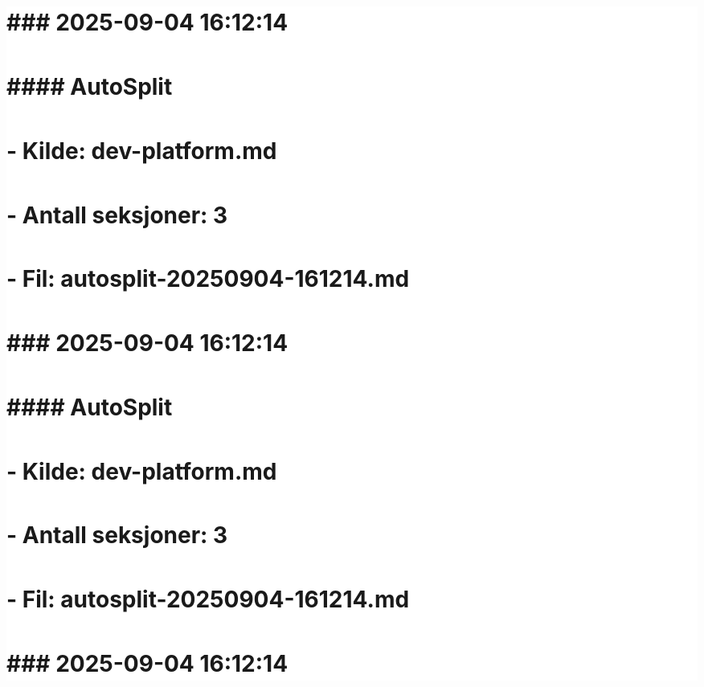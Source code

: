 #

#

#

#

# \### 2025-09-04 16:12:14

# \#### AutoSplit

# \- Kilde: dev-platform.md

# \- Antall seksjoner: 3

# \- Fil: autosplit-20250904-161214.md

#

#

#

#

# \### 2025-09-04 16:12:14

# \#### AutoSplit

# \- Kilde: dev-platform.md

# \- Antall seksjoner: 3

# \- Fil: autosplit-20250904-161214.md

#

#

#

#

# \### 2025-09-04 16:12:14
